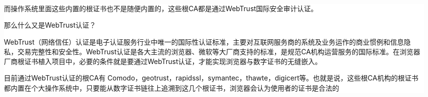 而操作系统里面这些内置的根证书也不是随便内置的，这些根CA都是通过WebTrust国际安全审计认证。

那么什么又是WebTrust认证？

WebTrust（网络信任）认证是电子认证服务行业中唯一的国际性认证标准，主要对互联网服务商的系统及业务运作的商业惯例和信息隐私，交易完整性和安全性。WebTrust认证是各大主流的浏览器、微软等大厂商支持的标准，是规范CA机构运营服务的国际标准。在浏览器厂商根证书植入项目中，必要的条件就是要通过WebTrust认证，才能实现浏览器与数字证书的无缝嵌入。

目前通过WebTrust认证的根CA有 Comodo，geotrust，rapidssl，symantec，thawte，digicert等。也就是说，这些根CA机构的根证书都内置在个大操作系统中，只要能从数字证书链往上追溯到这几个根证书，浏览器会认为使用者的证书是合法的